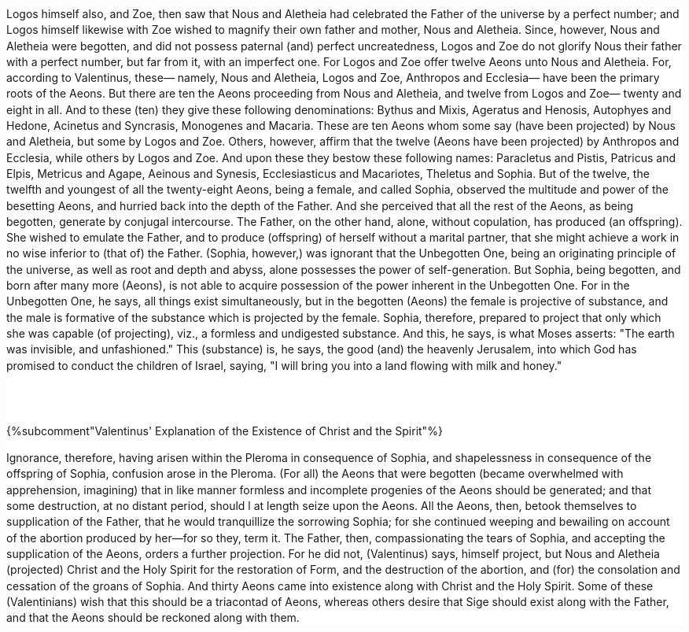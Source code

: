 Logos himself also, and Zoe, then saw that Nous and Aletheia had celebrated the Father of the universe by a perfect number; and Logos himself likewise with Zoe wished to magnify their own father and mother, Nous and Aletheia. Since, however, Nous and Aletheia were begotten, and did not possess paternal (and) perfect uncreatedness, Logos and Zoe do not glorify Nous their father with a perfect number, but far from it, with an imperfect one. For Logos and Zoe offer twelve Aeons unto Nous and Aletheia. For, according to Valentinus, these— namely, Nous and Aletheia, Logos and Zoe, Anthropos and Ecclesia— have been the primary roots of the Aeons. But there are ten the Aeons proceeding from Nous and Aletheia, and twelve from Logos and Zoe— twenty and eight in all. And to these (ten) they give these following denominations: Bythus and Mixis, Ageratus and Henosis, Autophyes and Hedone, Acinetus and Syncrasis, Monogenes and Macaria. These are ten Aeons whom some say (have been projected) by Nous and Aletheia, but some by Logos and Zoe. Others, however, affirm that the twelve (Aeons have been projected) by Anthropos and Ecclesia, while others by Logos and Zoe. And upon these they bestow these following names: Paracletus and Pistis, Patricus and Elpis, Metricus and Agape, Aeinous and Synesis, Ecclesiasticus and Macariotes, Theletus and Sophia. But of the twelve, the twelfth and youngest of all the twenty-eight Aeons, being a female, and called Sophia, observed the multitude and power of the besetting Aeons, and hurried back into the depth of the Father. And she perceived that all the rest of the Aeons, as being begotten, generate by conjugal intercourse. The Father, on the other hand, alone, without copulation, has produced (an offspring). She wished to emulate the Father, and to produce (offspring) of herself without a marital partner, that she might achieve a work in no wise inferior to (that of) the Father. (Sophia, however,) was ignorant that the Unbegotten One, being an originating principle of the universe, as well as root and depth and abyss, alone possesses the power of self-generation. But Sophia, being begotten, and born after many more (Aeons), is not able to acquire possession of the power inherent in the Unbegotten One. For in the Unbegotten One, he says, all things exist simultaneously, but in the begotten (Aeons) the female is projective of substance, and the male is formative of the substance which is projected by the female. Sophia, therefore, prepared to project that only which she was capable (of projecting), viz., a formless and undigested substance. And this, he says, is what Moses asserts: "The earth was invisible, and unfashioned." This (substance) is, he says, the good (and) the heavenly Jerusalem, into which God has promised to conduct the children of Israel, saying, "I will bring you into a land flowing with milk and honey."

### &nbsp;

{%subcomment"Valentinus' Explanation of the Existence of Christ and the Spirit"%}

Ignorance, therefore, having arisen within the Pleroma in consequence of Sophia, and shapelessness in consequence of the offspring of Sophia, confusion arose in the Pleroma. (For all) the Aeons that were begotten (became overwhelmed with apprehension, imagining) that in like manner formless and incomplete progenies of the Aeons should be generated; and that some destruction, at no distant period, should l at length seize upon the Aeons. All the Aeons, then, betook themselves to supplication of the Father, that he would tranquillize the sorrowing Sophia; for she continued weeping and bewailing on account of the abortion produced by her—for so they, term it. The Father, then, compassionating the tears of Sophia, and accepting the supplication of the Aeons, orders a further projection. For he did not, (Valentinus) says, himself project, but Nous and Aletheia (projected) Christ and the Holy Spirit for the restoration of Form, and the destruction of the abortion, and (for) the consolation and cessation of the groans of Sophia. And thirty Aeons came into existence along with Christ and the Holy Spirit. Some of these (Valentinians) wish that this should be a triacontad of Aeons, whereas others desire that Sige should exist along with the Father, and that the Aeons should be reckoned along with them.
